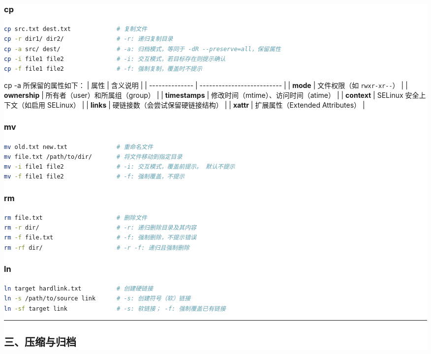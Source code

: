 ### cp

```bash
cp src.txt dest.txt             # 复制文件
cp -r dir1/ dir2/               # -r: 递归复制目录
cp -a src/ dest/                # -a: 归档模式，等同于 -dR --preserve=all，保留属性
cp -i file1 file2               # -i: 交互模式，若目标存在则提示确认
cp -f file1 file2               # -f: 强制复制，覆盖时不提示
```
cp -a 所保留的属性如下：
| 属性             | 含义说明                       |
| -------------- | -------------------------- |
| **mode**       | 文件权限（如 `rwxr-xr--`）        |
| **ownership**  | 所有者（user）和所属组（group）       |
| **timestamps** | 修改时间（mtime）、访问时间（atime）    |
| **context**    | SELinux 安全上下文（如启用 SELinux） |
| **links**      | 硬链接数（会尝试保留硬链接结构）           |
| **xattr**      | 扩展属性（Extended Attributes）  |


### mv

```bash
mv old.txt new.txt              # 重命名文件
mv file.txt /path/to/dir/       # 将文件移动到指定目录
mv -i file1 file2               # -i: 交互模式，覆盖前提示。 默认不提示
mv -f file1 file2               # -f: 强制覆盖，不提示
```

### rm

```bash
rm file.txt                     # 删除文件
rm -r dir/                      # -r: 递归删除目录及其内容
rm -f file.txt                  # -f: 强制删除，不提示错误
rm -rf dir/                     # -r -f: 递归且强制删除
```

### ln

```bash
ln target hardlink.txt          # 创建硬链接
ln -s /path/to/source link      # -s: 创建符号（软）链接
ln -sf target link              # -s: 软链接； -f: 强制覆盖已有链接
```

---

## 三、压缩与归档
